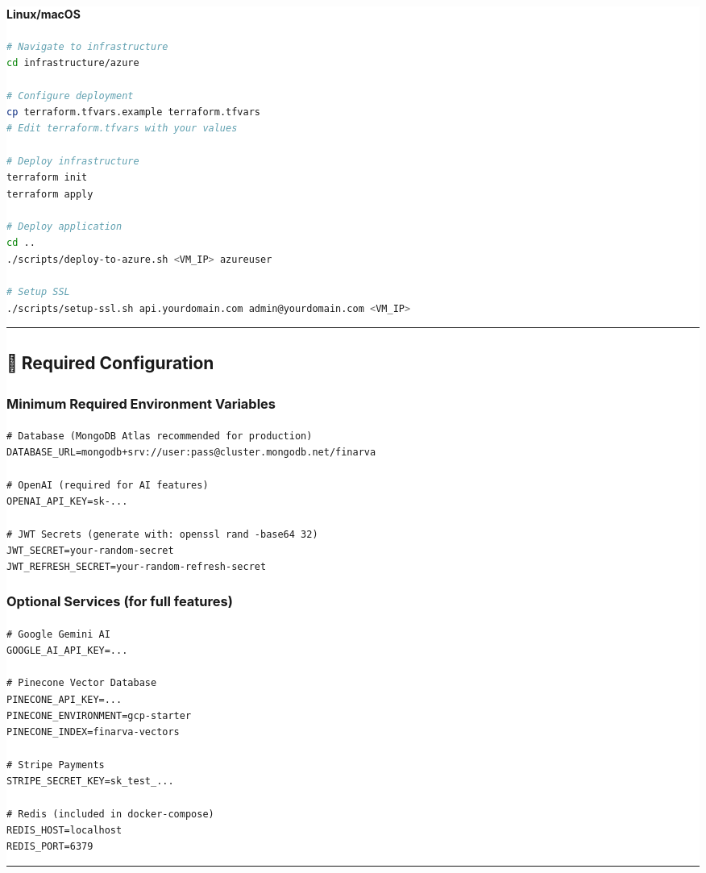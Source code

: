#### Linux/macOS

```bash
# Navigate to infrastructure
cd infrastructure/azure

# Configure deployment
cp terraform.tfvars.example terraform.tfvars
# Edit terraform.tfvars with your values

# Deploy infrastructure
terraform init
terraform apply

# Deploy application
cd ..
./scripts/deploy-to-azure.sh <VM_IP> azureuser

# Setup SSL
./scripts/setup-ssl.sh api.yourdomain.com admin@yourdomain.com <VM_IP>
```

---

## 📝 Required Configuration

### Minimum Required Environment Variables

```env
# Database (MongoDB Atlas recommended for production)
DATABASE_URL=mongodb+srv://user:pass@cluster.mongodb.net/finarva

# OpenAI (required for AI features)
OPENAI_API_KEY=sk-...

# JWT Secrets (generate with: openssl rand -base64 32)
JWT_SECRET=your-random-secret
JWT_REFRESH_SECRET=your-random-refresh-secret
```

### Optional Services (for full features)

```env
# Google Gemini AI
GOOGLE_AI_API_KEY=...

# Pinecone Vector Database
PINECONE_API_KEY=...
PINECONE_ENVIRONMENT=gcp-starter
PINECONE_INDEX=finarva-vectors

# Stripe Payments
STRIPE_SECRET_KEY=sk_test_...

# Redis (included in docker-compose)
REDIS_HOST=localhost
REDIS_PORT=6379
```

---
